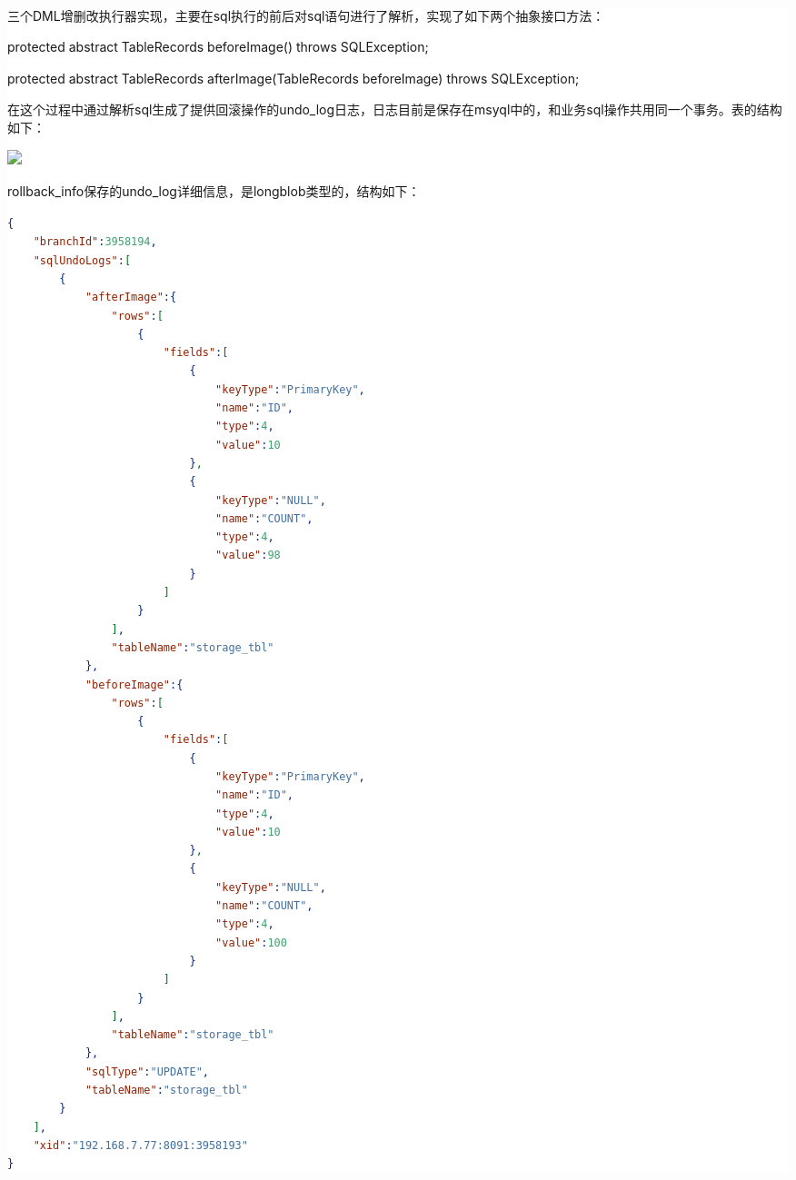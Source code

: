 三个DML增删改执行器实现，主要在sql执行的前后对sql语句进行了解析，实现了如下两个抽象接口方法：

protected abstract TableRecords beforeImage() throws SQLException;

protected abstract TableRecords afterImage(TableRecords beforeImage) throws SQLException;

在这个过程中通过解析sql生成了提供回滚操作的undo_log日志，日志目前是保存在msyql中的，和业务sql操作共用同一个事务。表的结构如下：

![](https://oscimg.oschina.net/oscnet/fd5c423815d3b84bdbc70d7efeb9cd16757.jpg)

rollback\_info保存的undo\_log详细信息，是longblob类型的，结构如下：

```json
{
    "branchId":3958194,
    "sqlUndoLogs":[
        {
            "afterImage":{
                "rows":[
                    {
                        "fields":[
                            {
                                "keyType":"PrimaryKey",
                                "name":"ID",
                                "type":4,
                                "value":10
                            },
                            {
                                "keyType":"NULL",
                                "name":"COUNT",
                                "type":4,
                                "value":98
                            }
                        ]
                    }
                ],
                "tableName":"storage_tbl"
            },
            "beforeImage":{
                "rows":[
                    {
                        "fields":[
                            {
                                "keyType":"PrimaryKey",
                                "name":"ID",
                                "type":4,
                                "value":10
                            },
                            {
                                "keyType":"NULL",
                                "name":"COUNT",
                                "type":4,
                                "value":100
                            }
                        ]
                    }
                ],
                "tableName":"storage_tbl"
            },
            "sqlType":"UPDATE",
            "tableName":"storage_tbl"
        }
    ],
    "xid":"192.168.7.77:8091:3958193"
}

```